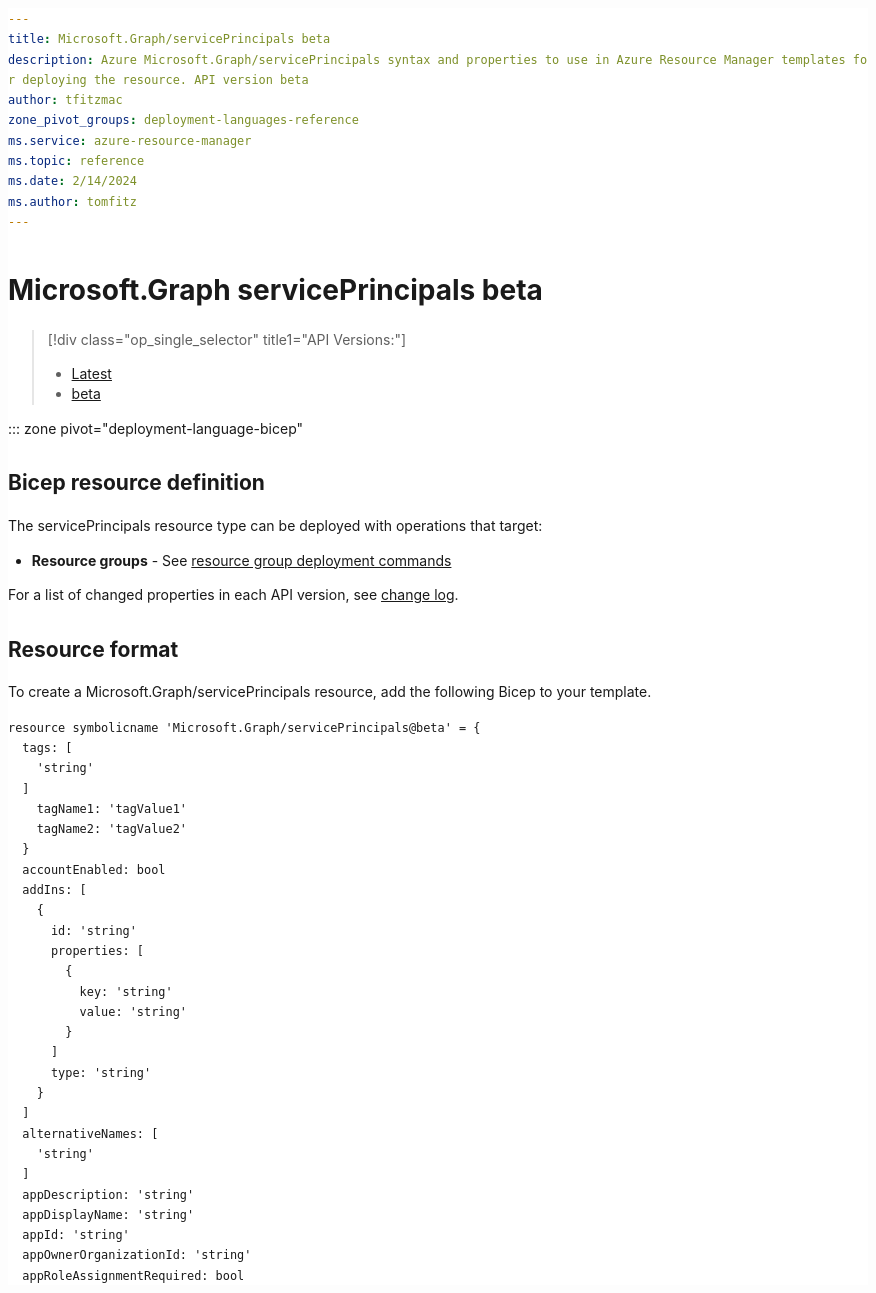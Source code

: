 ```yaml
---
title: Microsoft.Graph/servicePrincipals beta
description: Azure Microsoft.Graph/servicePrincipals syntax and properties to use in Azure Resource Manager templates for deploying the resource. API version beta
author: tfitzmac
zone_pivot_groups: deployment-languages-reference
ms.service: azure-resource-manager
ms.topic: reference
ms.date: 2/14/2024
ms.author: tomfitz
---
```

# Microsoft.Graph servicePrincipals beta

> [!div class="op_single_selector" title1="API Versions:"]
> - [Latest](../servicePrincipals.md)
> - [beta](../beta/servicePrincipals.md)

::: zone pivot="deployment-language-bicep"

## Bicep resource definition

The servicePrincipals resource type can be deployed with operations that target: 

* **Resource groups** - See [resource group deployment commands](/azure/azure-resource-manager/bicep/deploy-to-resource-group)

For a list of changed properties in each API version, see [change log](~/Microsoft.Graph/change-log/servicePrincipals.md).

## Resource format

To create a Microsoft.Graph/servicePrincipals resource, add the following Bicep to your template.

```bicep
resource symbolicname 'Microsoft.Graph/servicePrincipals@beta' = {
  tags: [
    'string'
  ]
    tagName1: 'tagValue1'
    tagName2: 'tagValue2'
  }
  accountEnabled: bool
  addIns: [
    {
      id: 'string'
      properties: [
        {
          key: 'string'
          value: 'string'
        }
      ]
      type: 'string'
    }
  ]
  alternativeNames: [
    'string'
  ]
  appDescription: 'string'
  appDisplayName: 'string'
  appId: 'string'
  appOwnerOrganizationId: 'string'
  appRoleAssignmentRequired: bool
```